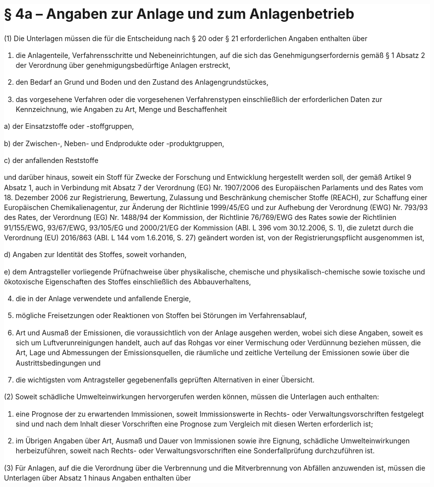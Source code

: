 # § 4a – Angaben zur Anlage und zum Anlagenbetrieb

(1) Die Unterlagen müssen die für die Entscheidung nach § 20 oder § 21 erforderlichen Angaben enthalten über

1. die Anlagenteile, Verfahrensschritte und Nebeneinrichtungen, auf die sich das Genehmigungserfordernis gemäß § 1 Absatz 2 der Verordnung über genehmigungsbedürftige Anlagen erstreckt,

2. den Bedarf an Grund und Boden und den Zustand des Anlagengrundstückes,

3. das vorgesehene Verfahren oder die vorgesehenen Verfahrenstypen einschließlich der erforderlichen Daten zur Kennzeichnung, wie Angaben zu Art, Menge und Beschaffenheit

a) der Einsatzstoffe oder -stoffgruppen,

b) der Zwischen-, Neben- und Endprodukte oder -produktgruppen,

c) der anfallenden Reststoffe

und darüber hinaus, soweit ein Stoff für Zwecke der Forschung und Entwicklung hergestellt werden soll, der gemäß Artikel 9 Absatz 1, auch in Verbindung mit Absatz 7 der Verordnung (EG) Nr. 1907/2006 des Europäischen Parlaments und des Rates vom 18. Dezember 2006 zur Registrierung, Bewertung, Zulassung und Beschränkung chemischer Stoffe (REACH), zur Schaffung einer Europäischen Chemikalienagentur, zur Änderung der Richtlinie 1999/45/EG und zur Aufhebung der Verordnung (EWG) Nr. 793/93 des Rates, der Verordnung (EG) Nr. 1488/94 der Kommission, der Richtlinie 76/769/EWG des Rates sowie der Richtlinien 91/155/EWG, 93/67/EWG, 93/105/EG und 2000/21/EG der Kommission (ABl. L 396 vom 30.12.2006, S. 1), die zuletzt durch die Verordnung (EU) 2016/863 (ABl. L 144 vom 1.6.2016, S. 27) geändert worden ist, von der Registrierungspflicht ausgenommen ist,

d) Angaben zur Identität des Stoffes, soweit vorhanden,

e) dem Antragsteller vorliegende Prüfnachweise über physikalische, chemische und physikalisch-chemische sowie toxische und ökotoxische Eigenschaften des Stoffes einschließlich des Abbauverhaltens,

4. die in der Anlage verwendete und anfallende Energie,

5. mögliche Freisetzungen oder Reaktionen von Stoffen bei Störungen im Verfahrensablauf,

6. Art und Ausmaß der Emissionen, die voraussichtlich von der Anlage ausgehen werden, wobei sich diese Angaben, soweit es sich um Luftverunreinigungen handelt, auch auf das Rohgas vor einer Vermischung oder Verdünnung beziehen müssen, die Art, Lage und Abmessungen der Emissionsquellen, die räumliche und zeitliche Verteilung der Emissionen sowie über die Austrittsbedingungen und

7. die wichtigsten vom Antragsteller gegebenenfalls geprüften Alternativen in einer Übersicht.

(2) Soweit schädliche Umwelteinwirkungen hervorgerufen werden können, müssen die Unterlagen auch enthalten:

1. eine Prognose der zu erwartenden Immissionen, soweit Immissionswerte in Rechts- oder Verwaltungsvorschriften festgelegt sind und nach dem Inhalt dieser Vorschriften eine Prognose zum Vergleich mit diesen Werten erforderlich ist;

2. im Übrigen Angaben über Art, Ausmaß und Dauer von Immissionen sowie ihre Eignung, schädliche Umwelteinwirkungen herbeizuführen, soweit nach Rechts- oder Verwaltungsvorschriften eine Sonderfallprüfung durchzuführen ist.

(3) Für Anlagen, auf die die Verordnung über die Verbrennung und die Mitverbrennung von Abfällen anzuwenden ist, müssen die Unterlagen über Absatz 1 hinaus Angaben enthalten über
